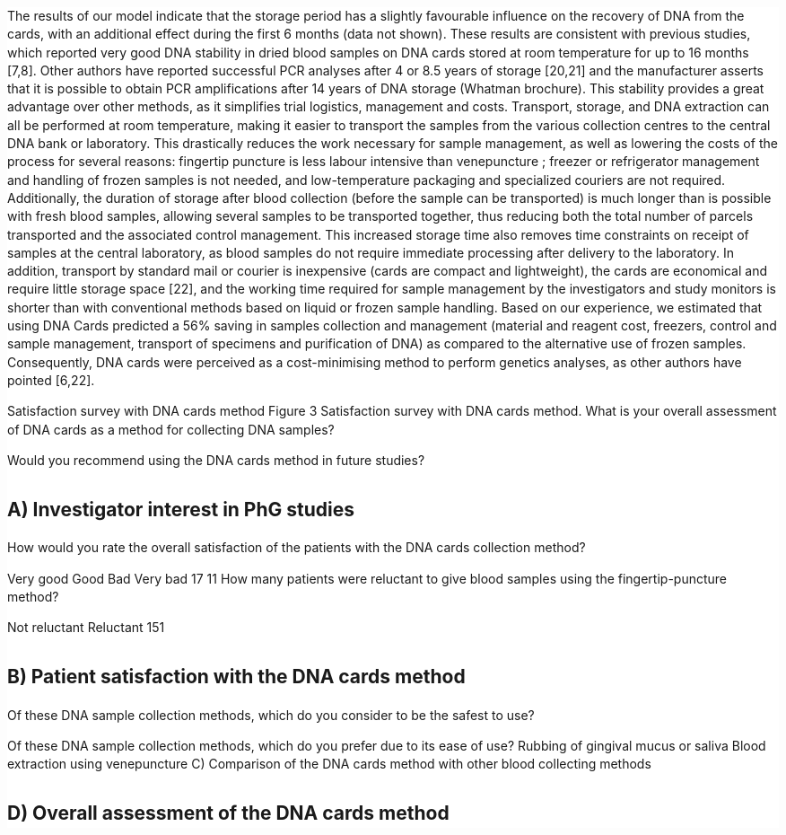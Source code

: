 The results of our model indicate that the storage period has a slightly favourable influence on the recovery of DNA from the cards, with an additional effect during the first 6 months (data not shown). These results are consistent with previous studies, which reported very good DNA stability in dried blood samples on DNA cards stored at room temperature for up to 16 months [7,8]. Other authors have reported successful PCR analyses after 4 or 8.5 years of storage [20,21] and the manufacturer asserts that it is possible to obtain PCR amplifications after 14 years of DNA storage (Whatman brochure). This stability provides a great advantage over other methods, as it simplifies trial logistics, management and costs. Transport, storage, and DNA extraction can all be performed at room temperature, making it easier to transport the samples from the various collection centres to the central DNA bank or laboratory. This drastically reduces the work necessary for sample management, as well as lowering the costs of the process for several reasons: fingertip puncture is less labour intensive than venepuncture ; freezer or refrigerator management and handling of frozen samples is not needed, and low-temperature packaging and specialized couriers are not required. Additionally, the duration of storage after blood collection (before the sample can be transported) is much longer than is possible with fresh blood samples, allowing several samples to be transported together, thus reducing both the total number of parcels transported and the associated control management. This increased storage time also removes time constraints on receipt of samples at the central laboratory, as blood samples do not require immediate processing after delivery to the laboratory. In addition, transport by standard mail or courier is inexpensive (cards are compact and lightweight), the cards are economical and require little storage space [22], and the working time required for sample management by the investigators and study monitors is shorter than with conventional methods based on liquid or frozen sample handling. Based on our experience, we estimated that using DNA Cards predicted a 56% saving in samples collection and management (material and reagent cost, freezers, control and sample management, transport of specimens and purification of DNA) as compared to the alternative use of frozen samples. Consequently, DNA cards were perceived as a cost-minimising method to perform genetics analyses, as other authors have pointed [6,22].

Satisfaction survey with DNA cards method Figure 3 Satisfaction survey with DNA cards method. What is your overall assessment of DNA cards as a method for collecting DNA samples?

Would you recommend using the DNA cards method in future studies?


## A) Investigator interest in PhG studies

How would you rate the overall satisfaction of the patients with the DNA cards collection method?

Very good Good Bad Very bad 17 11 How many patients were reluctant to give blood samples using the fingertip-puncture method?

Not reluctant Reluctant 151


## B) Patient satisfaction with the DNA cards method

Of these DNA sample collection methods, which do you consider to be the safest to use?

Of these DNA sample collection methods, which do you prefer due to its ease of use? Rubbing of gingival mucus or saliva Blood extraction using venepuncture C) Comparison of the DNA cards method with other blood collecting methods


## D) Overall assessment of the DNA cards method
